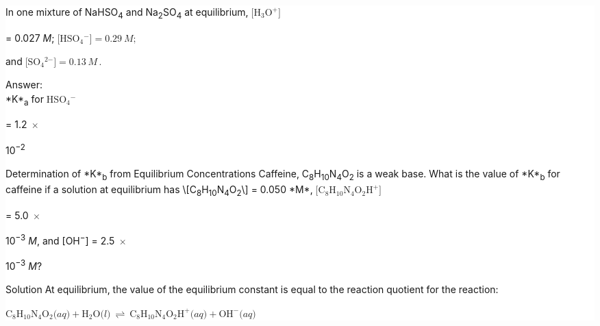 In one mixture of NaHSO<sub>4</sub> and Na<sub>2</sub>SO<sub>4</sub> at equilibrium, <math xmlns="http://www.w3.org/1998/Math/MathML"><mrow><mo stretchy="false">[</mo><msub><mtext>H</mtext><mrow><mn>3</mn></mrow></msub><msup><mtext>O</mtext><mtext>+</mtext></msup><mo stretchy="false">]</mo></mrow></math>

 = 0.027 *M*; <math xmlns="http://www.w3.org/1998/Math/MathML"><mrow><mo stretchy="false">[</mo><msub><mrow><mtext>HSO</mtext></mrow><mn>4</mn></msub><mrow /><msup><mrow /><mtext>−</mtext></msup><mo stretchy="false">]</mo><mo>=</mo><mn>0.29</mn><mspace width="0.2em" /><mi>M</mi><mo>;</mo></mrow></math>

 and <math xmlns="http://www.w3.org/1998/Math/MathML"><mrow><mo stretchy="false">[</mo><msub><mrow><mtext>SO</mtext></mrow><mn>4</mn></msub><mrow /><msup><mrow /><mrow><mn>2−</mn></mrow></msup><mo stretchy="false">]</mo><mo>=</mo><mn>0.13</mn><mspace width="0.2em" /><mi>M</mi><mo>.</mo></mrow></math>

<div data-type="note" markdown="1">
<div data-type="title">
Answer:
</div>
*K*<sub>a</sub> for <math xmlns="http://www.w3.org/1998/Math/MathML"><mrow><msub><mrow><mtext>HSO</mtext></mrow><mn>4</mn></msub><mrow /><msup><mrow /><mtext>−</mtext></msup></mrow></math>

 = 1.2 <math xmlns="http://www.w3.org/1998/Math/MathML"><mo>×</mo></math>

 10<sup>−2</sup>

</div>
</div>

<div data-type="example" markdown="1">
<span data-type="title">Determination of *K*<sub>b</sub> from Equilibrium Concentrations</span> Caffeine, C<sub>8</sub>H<sub>10</sub>N<sub>4</sub>O<sub>2</sub> is a weak base. What is the value of *K*<sub>b</sub> for caffeine if a solution at equilibrium has \[C<sub>8</sub>H<sub>10</sub>N<sub>4</sub>O<sub>2</sub>\] = 0.050 *M*, <math xmlns="http://www.w3.org/1998/Math/MathML"><mrow><mo stretchy="false">[</mo><msub><mtext>C</mtext><mn>8</mn></msub><mrow /><msub><mtext>H</mtext><mrow><mn>10</mn></mrow></msub><mrow /><msub><mtext>N</mtext><mn>4</mn></msub><mrow /><msub><mtext>O</mtext><mn>2</mn></msub><mrow /><msup><mtext>H</mtext><mtext>+</mtext></msup><mo stretchy="false">]</mo></mrow></math>

 = 5.0 <math xmlns="http://www.w3.org/1998/Math/MathML"><mo>×</mo></math>

 10<sup>−3</sup> *M*, and \[OH<sup>−</sup>\] = 2.5 <math xmlns="http://www.w3.org/1998/Math/MathML"><mo>×</mo></math>

 10<sup>−3</sup> *M*?

<span data-type="title">Solution</span> At equilibrium, the value of the equilibrium constant is equal to the reaction quotient for the reaction:

<div data-type="equation">
<math xmlns="http://www.w3.org/1998/Math/MathML"><mrow><msub><mtext>C</mtext><mn>8</mn></msub><mrow /><msub><mtext>H</mtext><mrow><mn>10</mn></mrow></msub><mrow /><msub><mtext>N</mtext><mn>4</mn></msub><mrow /><msub><mtext>O</mtext><mn>2</mn></msub><mo stretchy="false">(</mo><mi>a</mi><mi>q</mi><mo stretchy="false">)</mo><mo>+</mo><msub><mtext>H</mtext><mn>2</mn></msub><mtext>O</mtext><mo stretchy="false">(</mo><mi>l</mi><mo stretchy="false">)</mo><mspace width="0.2em" /><mo stretchy="false">⇌</mo><mspace width="0.2em" /><msub><mtext>C</mtext><mn>8</mn></msub><mrow /><msub><mtext>H</mtext><mrow><mn>10</mn></mrow></msub><mrow /><msub><mtext>N</mtext><mn>4</mn></msub><mrow /><msub><mtext>O</mtext><mn>2</mn></msub><mrow /><msup><mtext>H</mtext><mtext>+</mtext></msup><mo stretchy="false">(</mo><mi>a</mi><mi>q</mi><mo stretchy="false">)</mo><mo>+</mo><msup><mrow><mtext>OH</mtext></mrow><mtext>−</mtext></msup><mo stretchy="false">(</mo><mi>a</mi><mi>q</mi><mo stretchy="false">)</mo></mrow></math>
</div>
<div data-type="equation">